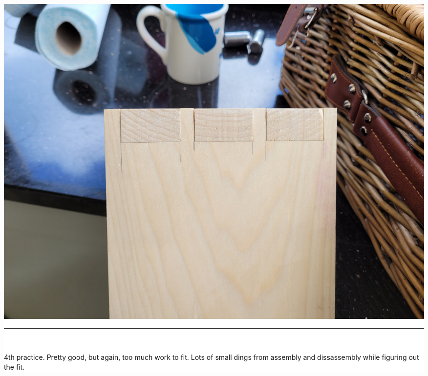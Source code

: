 ![Third Practice part 2](/assets/images/dovetails/29-day3.jpg)

***
<br>

4th practice. Pretty good, but again, too much work to fit. Lots of small dings from assembly and dissassembly while figuring out the fit.  
